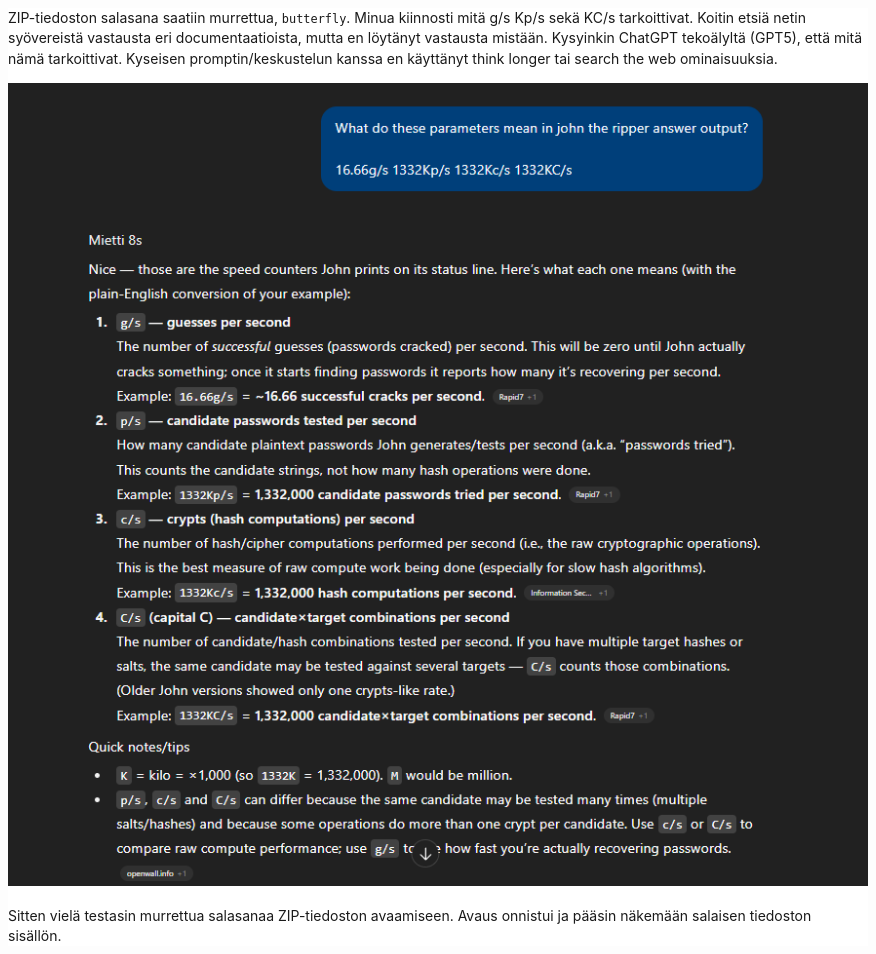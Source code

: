 ZIP-tiedoston salasana saatiin murrettua, `butterfly`. Minua kiinnosti mitä g/s Kp/s sekä KC/s tarkoittivat. Koitin etsiä netin syövereistä vastausta eri documentaatioista, mutta en löytänyt vastausta mistään. Kysyinkin ChatGPT tekoälyltä (GPT5), että mitä nämä tarkoittivat. Kyseisen promptin/keskustelun kanssa en käyttänyt think longer tai search the web ominaisuuksia.

![alt text](image-8.png)

Sitten vielä testasin murrettua salasanaa ZIP-tiedoston avaamiseen. Avaus onnistui ja pääsin näkemään salaisen tiedoston sisällön.
